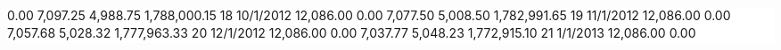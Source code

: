 </td><td>0.00

</td><td>7,097.25

</td><td>4,988.75

</td><td>1,788,000.15

</td></tr>

<tr><td>18

</td><td>10/1/2012

</td><td>12,086.00

</td><td>0.00

</td><td>7,077.50

</td><td>5,008.50

</td><td>1,782,991.65

</td></tr>

<tr><td>19

</td><td>11/1/2012

</td><td>12,086.00

</td><td>0.00

</td><td>7,057.68

</td><td>5,028.32

</td><td>1,777,963.33

</td></tr>

<tr><td>20

</td><td>12/1/2012

</td><td>12,086.00

</td><td>0.00

</td><td>7,037.77

</td><td>5,048.23

</td><td>1,772,915.10

</td></tr>

<tr><td>21

</td><td>1/1/2013

</td><td>12,086.00

</td><td>0.00
